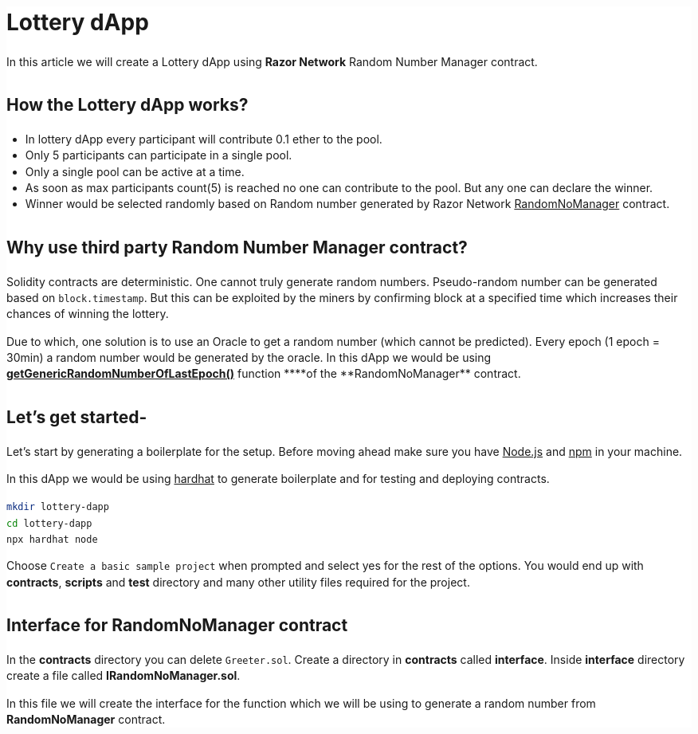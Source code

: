 # Lottery dApp

In this article we will create a Lottery dApp using **Razor Network** Random Number Manager contract.

## How the Lottery dApp works?

- In lottery dApp every participant will contribute 0.1 ether to the pool.
- Only 5 participants can participate in a single pool.
- Only a single pool can be active at a time.
- As soon as max participants count(5) is reached no one can contribute to the pool. But any one can declare the winner.
- Winner would be selected randomly based on Random number generated by Razor Network [RandomNoManager](https://github.com/razor-network/contracts/blob/master/contracts/randomNumber/RandomNoManager.sol) contract.

## Why use third party Random Number Manager contract?

Solidity contracts are deterministic. One cannot truly generate random numbers. Pseudo-random number can be generated based on `block.timestamp`. But this can be exploited by the miners by confirming block at a specified time which increases their chances of winning the lottery.

Due to which, one solution is to use an Oracle to get a random number (which cannot be predicted). Every epoch (1 epoch = 30min) a random number would be generated by the oracle. In this dApp we would be using **[getGenericRandomNumberOfLastEpoch()](https://github.com/razor-network/contracts/blob/master/contracts/randomNumber/RandomNoManager.sol#L58)** function \***\*of the **RandomNoManager\*\* contract.

## Let’s get started-

Let’s start by generating a boilerplate for the setup. Before moving ahead make sure you have [Node.js](https://nodejs.org/) and [npm](https://npmjs.com/) in your machine.

In this dApp we would be using [hardhat](https://hardhat.org/) to generate boilerplate and for testing and deploying contracts.

```bash
mkdir lottery-dapp
cd lottery-dapp
npx hardhat node
```

Choose `Create a basic sample project` when prompted and select yes for the rest of the options. You would end up with **contracts**, **scripts** and **test** directory and many other utility files required for the project.

## Interface for RandomNoManager contract

In the **contracts** directory you can delete `Greeter.sol`. Create a directory in **contracts** called **interface**. Inside **interface** directory create a file called **IRandomNoManager.sol**.

In this file we will create the interface for the function which we will be using to generate a random number from **RandomNoManager** contract.
